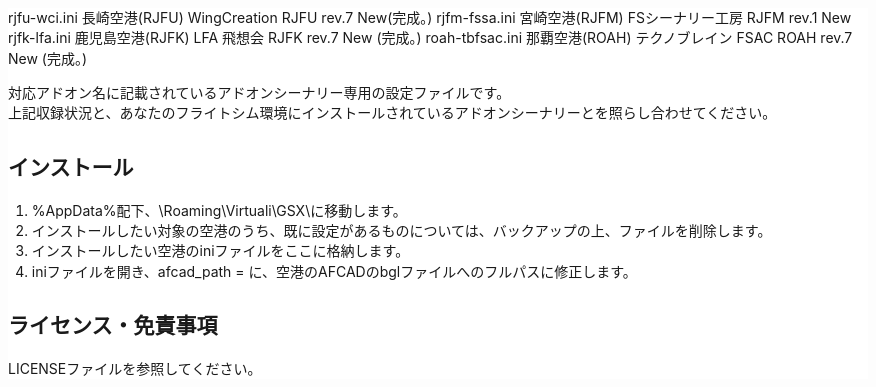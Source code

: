 <tr>
<td>rjfu-wci.ini</td>
<td>長崎空港(RJFU)</td>
<td>WingCreation RJFU</td>
<td>rev.7 New(完成。)</td>
</tr>
<tr>
<td>rjfm-fssa.ini</td>
<td>宮崎空港(RJFM)</td>
<td>FSシーナリー工房 RJFM</td>
<td>rev.1 New</td>
</tr>
<tr>
<td>rjfk-lfa.ini</td>
<td>鹿児島空港(RJFK)</td>
<td>LFA 飛想会 RJFK</td>
<td>rev.7 New (完成。)</td>
</tr>
<tr>
<td>roah-tbfsac.ini</td>
<td>那覇空港(ROAH)</td>
<td>テクノブレイン FSAC ROAH</td>
<td>rev.7 New (完成。)</td>
</tr>
</table>

対応アドオン名に記載されているアドオンシーナリー専用の設定ファイルです。  
上記収録状況と、あなたのフライトシム環境にインストールされているアドオンシーナリーとを照らし合わせてください。

## インストール
1. %AppData%配下、\Roaming\Virtuali\GSX\に移動します。
1. インストールしたい対象の空港のうち、既に設定があるものについては、バックアップの上、ファイルを削除します。
1. インストールしたい空港のiniファイルをここに格納します。
1. iniファイルを開き、afcad_path = に、空港のAFCADのbglファイルへのフルパスに修正します。

## ライセンス・免責事項
LICENSEファイルを参照してください。
